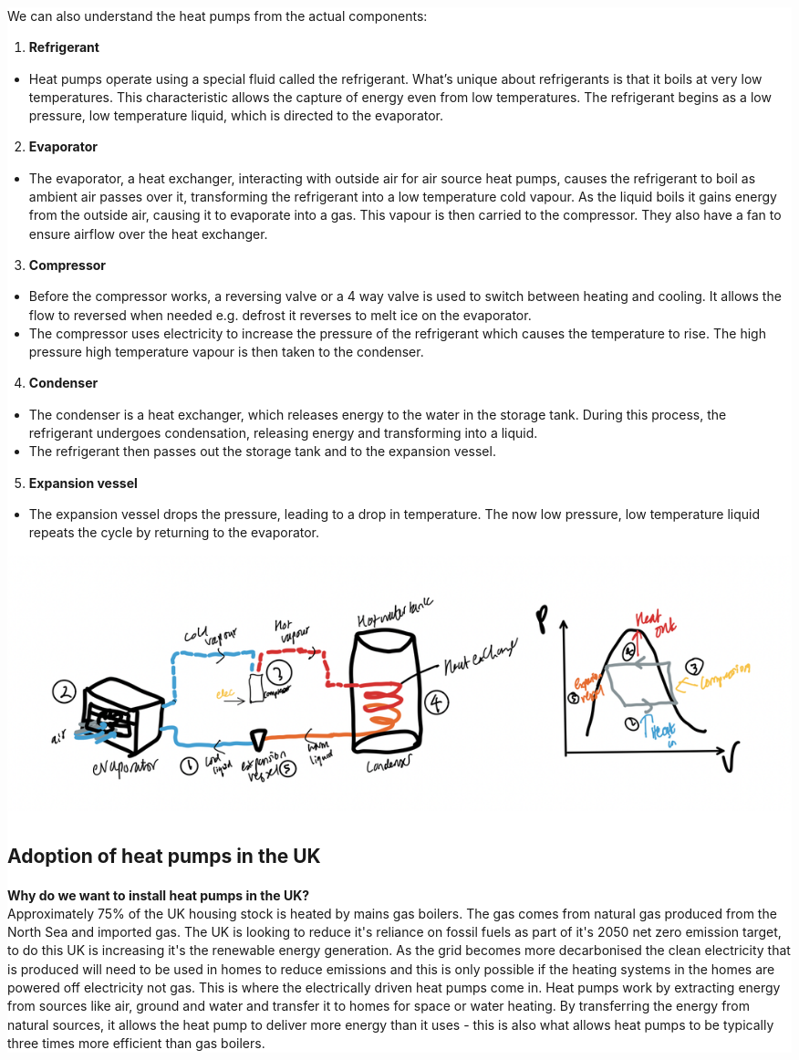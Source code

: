 We can also understand the heat pumps from the actual components:

 1. **Refrigerant**
- Heat pumps operate using a special fluid called the refrigerant. What’s unique about refrigerants is that it boils at very low temperatures. This characteristic allows the capture of energy even from low temperatures. The refrigerant begins as a low pressure, low temperature liquid, which is directed to the evaporator.

 2. **Evaporator**
- The evaporator, a heat exchanger, interacting with outside air for air source heat pumps, causes the refrigerant to boil as ambient air passes over it, transforming the refrigerant into a low temperature cold vapour. As the liquid boils it gains energy from the outside air, causing it to evaporate into a gas. This vapour is then carried to the compressor. They also have a fan to ensure airflow over the heat exchanger.

 3. **Compressor**
- Before the compressor works, a reversing valve or a 4 way valve is used to switch between heating and cooling. It allows the flow to reversed when needed e.g. defrost it reverses to melt ice on the evaporator. 
- The compressor uses electricity to increase the pressure of the refrigerant which causes the temperature to rise. The high pressure high temperature vapour is then taken to the condenser. 

 4. **Condenser**
- The condenser is a heat exchanger, which releases energy to the water in the storage tank. During this process, the refrigerant undergoes condensation, releasing energy and transforming into a liquid.
- The refrigerant then passes out the storage tank and to the expansion vessel.

 5. **Expansion vessel**
- The expansion vessel drops the pressure, leading to a drop in temperature. The now low pressure, low temperature liquid repeats the cycle by returning to the evaporator.

<img src="/assets/heat_pump_diagram.png" alt="Alt text" style="max-width: 100%; height: auto;" />    

## Adoption of heat pumps in the UK

**Why do we want to install heat pumps in the UK?**<br>
Approximately 75% of the UK housing stock is heated by mains gas boilers. The gas comes from natural gas produced from the North Sea and imported gas. The UK is looking to reduce it's reliance on fossil fuels as part of it's 2050 net zero emission target, to do this UK is increasing it's the renewable energy generation. As the grid becomes more decarbonised the clean electricity that is produced will need to be used in homes to reduce emissions and this is only possible if the heating systems in the homes are powered off electricity not gas. This is where the electrically driven heat pumps come in. Heat pumps work by extracting energy from sources like air, ground and water and transfer it to homes for space or water heating. By transferring the energy from natural sources, it allows the heat pump to deliver more energy than it uses - this is also what allows heat pumps to be typically three times more efficient than gas boilers.
